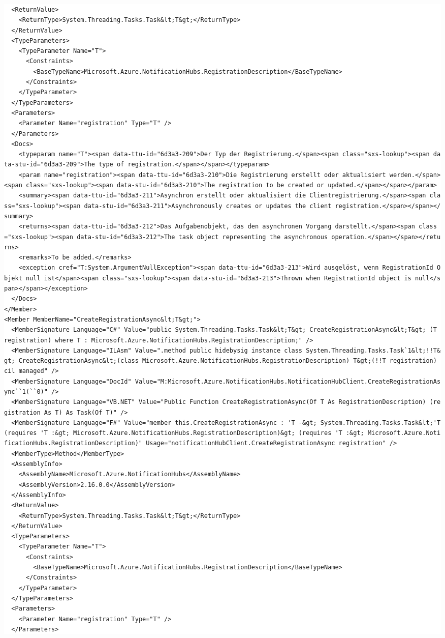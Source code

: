       <ReturnValue>
        <ReturnType>System.Threading.Tasks.Task&lt;T&gt;</ReturnType>
      </ReturnValue>
      <TypeParameters>
        <TypeParameter Name="T">
          <Constraints>
            <BaseTypeName>Microsoft.Azure.NotificationHubs.RegistrationDescription</BaseTypeName>
          </Constraints>
        </TypeParameter>
      </TypeParameters>
      <Parameters>
        <Parameter Name="registration" Type="T" />
      </Parameters>
      <Docs>
        <typeparam name="T"><span data-ttu-id="6d3a3-209">Der Typ der Registrierung.</span><span class="sxs-lookup"><span data-stu-id="6d3a3-209">The type of registration.</span></span></typeparam>
        <param name="registration"><span data-ttu-id="6d3a3-210">Die Registrierung erstellt oder aktualisiert werden.</span><span class="sxs-lookup"><span data-stu-id="6d3a3-210">The registration to be created or updated.</span></span></param>
        <summary><span data-ttu-id="6d3a3-211">Asynchron erstellt oder aktualisiert die Clientregistrierung.</span><span class="sxs-lookup"><span data-stu-id="6d3a3-211">Asynchronously creates or updates the client registration.</span></span></summary>
        <returns><span data-ttu-id="6d3a3-212">Das Aufgabenobjekt, das den asynchronen Vorgang darstellt.</span><span class="sxs-lookup"><span data-stu-id="6d3a3-212">The task object representing the asynchronous operation.</span></span></returns>
        <remarks>To be added.</remarks>
        <exception cref="T:System.ArgumentNullException"><span data-ttu-id="6d3a3-213">Wird ausgelöst, wenn RegistrationId Objekt null ist</span><span class="sxs-lookup"><span data-stu-id="6d3a3-213">Thrown when RegistrationId object is null</span></span></exception>
      </Docs>
    </Member>
    <Member MemberName="CreateRegistrationAsync&lt;T&gt;">
      <MemberSignature Language="C#" Value="public System.Threading.Tasks.Task&lt;T&gt; CreateRegistrationAsync&lt;T&gt; (T registration) where T : Microsoft.Azure.NotificationHubs.RegistrationDescription;" />
      <MemberSignature Language="ILAsm" Value=".method public hidebysig instance class System.Threading.Tasks.Task`1&lt;!!T&gt; CreateRegistrationAsync&lt;(class Microsoft.Azure.NotificationHubs.RegistrationDescription) T&gt;(!!T registration) cil managed" />
      <MemberSignature Language="DocId" Value="M:Microsoft.Azure.NotificationHubs.NotificationHubClient.CreateRegistrationAsync``1(``0)" />
      <MemberSignature Language="VB.NET" Value="Public Function CreateRegistrationAsync(Of T As RegistrationDescription) (registration As T) As Task(Of T)" />
      <MemberSignature Language="F#" Value="member this.CreateRegistrationAsync : 'T -&gt; System.Threading.Tasks.Task&lt;'T (requires 'T :&gt; Microsoft.Azure.NotificationHubs.RegistrationDescription)&gt; (requires 'T :&gt; Microsoft.Azure.NotificationHubs.RegistrationDescription)" Usage="notificationHubClient.CreateRegistrationAsync registration" />
      <MemberType>Method</MemberType>
      <AssemblyInfo>
        <AssemblyName>Microsoft.Azure.NotificationHubs</AssemblyName>
        <AssemblyVersion>2.16.0.0</AssemblyVersion>
      </AssemblyInfo>
      <ReturnValue>
        <ReturnType>System.Threading.Tasks.Task&lt;T&gt;</ReturnType>
      </ReturnValue>
      <TypeParameters>
        <TypeParameter Name="T">
          <Constraints>
            <BaseTypeName>Microsoft.Azure.NotificationHubs.RegistrationDescription</BaseTypeName>
          </Constraints>
        </TypeParameter>
      </TypeParameters>
      <Parameters>
        <Parameter Name="registration" Type="T" />
      </Parameters>